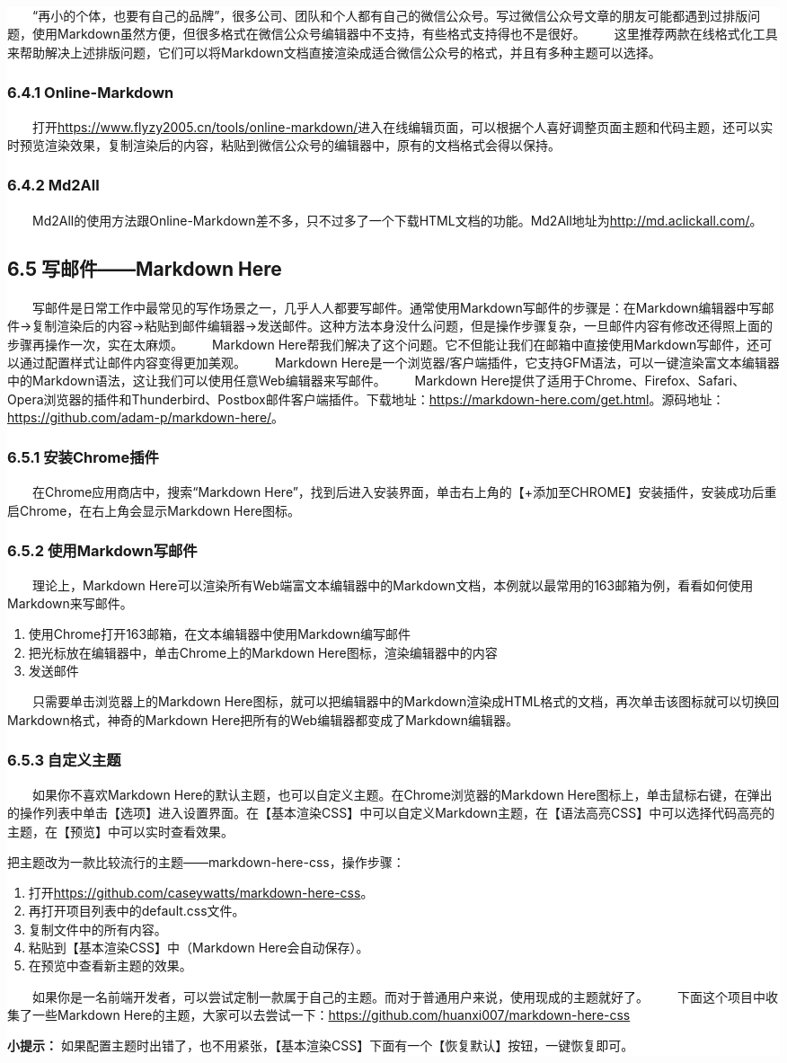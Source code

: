 &emsp;&emsp;“再小的个体，也要有自己的品牌”，很多公司、团队和个人都有自己的微信公众号。写过微信公众号文章的朋友可能都遇到过排版问题，使用Markdown虽然方便，但很多格式在微信公众号编辑器中不支持，有些格式支持得也不是很好。
&emsp;&emsp;这里推荐两款在线格式化工具来帮助解决上述排版问题，它们可以将Markdown文档直接渲染成适合微信公众号的格式，并且有多种主题可以选择。

### 6.4.1 Online-Markdown

&emsp;&emsp;打开<https://www.flyzy2005.cn/tools/online-markdown/>进入在线编辑页面，可以根据个人喜好调整页面主题和代码主题，还可以实时预览渲染效果，复制渲染后的内容，粘贴到微信公众号的编辑器中，原有的文档格式会得以保持。

### 6.4.2 Md2All

&emsp;&emsp;Md2All的使用方法跟Online-Markdown差不多，只不过多了一个下载HTML文档的功能。Md2All地址为<http://md.aclickall.com/>。

## 6.5 写邮件——Markdown Here

&emsp;&emsp;写邮件是日常工作中最常见的写作场景之一，几乎人人都要写邮件。通常使用Markdown写邮件的步骤是：在Markdown编辑器中写邮件→复制渲染后的内容→粘贴到邮件编辑器→发送邮件。这种方法本身没什么问题，但是操作步骤复杂，一旦邮件内容有修改还得照上面的步骤再操作一次，实在太麻烦。
&emsp;&emsp;Markdown Here帮我们解决了这个问题。它不但能让我们在邮箱中直接使用Markdown写邮件，还可以通过配置样式让邮件内容变得更加美观。
&emsp;&emsp;Markdown Here是一个浏览器/客户端插件，它支持GFM语法，可以一键渲染富文本编辑器中的Markdown语法，这让我们可以使用任意Web编辑器来写邮件。
&emsp;&emsp;Markdown Here提供了适用于Chrome、Firefox、Safari、Opera浏览器的插件和Thunderbird、Postbox邮件客户端插件。下载地址：<https://markdown-here.com/get.html>。源码地址：<https://github.com/adam-p/markdown-here/>。

### 6.5.1 安装Chrome插件

&emsp;&emsp;在Chrome应用商店中，搜索“Markdown Here”，找到后进入安装界面，单击右上角的【+添加至CHROME】安装插件，安装成功后重启Chrome，在右上角会显示Markdown Here图标。

### 6.5.2 使用Markdown写邮件

&emsp;&emsp;理论上，Markdown Here可以渲染所有Web端富文本编辑器中的Markdown文档，本例就以最常用的163邮箱为例，看看如何使用Markdown来写邮件。

1. 使用Chrome打开163邮箱，在文本编辑器中使用Markdown编写邮件
2. 把光标放在编辑器中，单击Chrome上的Markdown Here图标，渲染编辑器中的内容
3. 发送邮件

&emsp;&emsp;只需要单击浏览器上的Markdown Here图标，就可以把编辑器中的Markdown渲染成HTML格式的文档，再次单击该图标就可以切换回Markdown格式，神奇的Markdown Here把所有的Web编辑器都变成了Markdown编辑器。

### 6.5.3 自定义主题

&emsp;&emsp;如果你不喜欢Markdown Here的默认主题，也可以自定义主题。在Chrome浏览器的Markdown Here图标上，单击鼠标右键，在弹出的操作列表中单击【选项】进入设置界面。在【基本渲染CSS】中可以自定义Markdown主题，在【语法高亮CSS】中可以选择代码高亮的主题，在【预览】中可以实时查看效果。

把主题改为一款比较流行的主题——markdown-here-css，操作步骤：

1. 打开<https://github.com/caseywatts/markdown-here-css>。
2. 再打开项目列表中的default.css文件。
3. 复制文件中的所有内容。
4. 粘贴到【基本渲染CSS】中（Markdown Here会自动保存）。
5. 在预览中查看新主题的效果。

&emsp;&emsp;如果你是一名前端开发者，可以尝试定制一款属于自己的主题。而对于普通用户来说，使用现成的主题就好了。
&emsp;&emsp;下面这个项目中收集了一些Markdown Here的主题，大家可以去尝试一下：<https://github.com/huanxi007/markdown-here-css>

**小提示：** 如果配置主题时出错了，也不用紧张，【基本渲染CSS】下面有一个【恢复默认】按钮，一键恢复即可。
